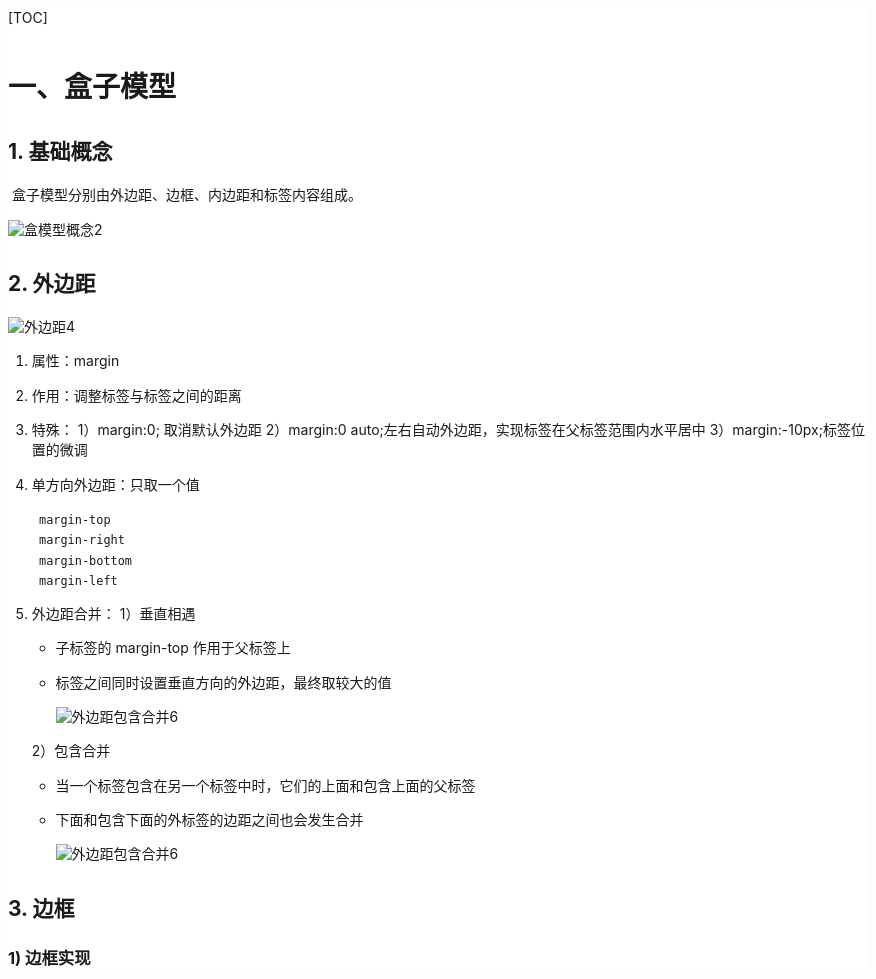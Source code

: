 [TOC]
# 一、盒子模型



## 1. 基础概念

​	盒子模型分别由外边距、边框、内边距和标签内容组成。

![盒模型概念2](D:/%E8%BE%BE%E5%86%85%E7%A7%91%E6%8A%80/%E6%95%99%E5%AD%A6%E5%A4%A7%E7%BA%B2/%E8%84%B1%E4%BA%A7%E7%8F%AD/day03/%E6%96%87%E6%A1%A3/assets/%E7%9B%92%E6%A8%A1%E5%9E%8B%E6%A6%82%E5%BF%B52.png)

## 2. 外边距

![外边距4](D:/%E8%BE%BE%E5%86%85%E7%A7%91%E6%8A%80/%E6%95%99%E5%AD%A6%E5%A4%A7%E7%BA%B2/%E8%84%B1%E4%BA%A7%E7%8F%AD/day03/%E6%96%87%E6%A1%A3/assets/%E5%A4%96%E8%BE%B9%E8%B7%9D4.png)

1. 属性：margin

2. 作用：调整标签与标签之间的距离

3. 特殊：
   1）margin:0; 取消默认外边距
   2）margin:0 auto;左右自动外边距，实现标签在父标签范围内水平居中
   3）margin:-10px;标签位置的微调

4. 单方向外边距：只取一个值

   ```html
    margin-top
    margin-right
    margin-bottom
    margin-left
   ```

5. 外边距合并：
   1）垂直相遇

   - 子标签的 margin-top 作用于父标签上

   - 标签之间同时设置垂直方向的外边距，最终取较大的值	

     ![外边距包含合并6](D:/%E8%BE%BE%E5%86%85%E7%A7%91%E6%8A%80/%E6%95%99%E5%AD%A6%E5%A4%A7%E7%BA%B2/%E8%84%B1%E4%BA%A7%E7%8F%AD/day03/%E6%96%87%E6%A1%A3/assets/%E5%A4%96%E8%BE%B9%E8%B7%9D%E5%9E%82%E7%9B%B4%E5%90%88%E5%B9%B65.png)

   2）包含合并

   - 当一个标签包含在另一个标签中时，它们的上面和包含上面的父标签

   - 下面和包含下面的外标签的边距之间也会发生合并

     ![外边距包含合并6](D:/%E8%BE%BE%E5%86%85%E7%A7%91%E6%8A%80/%E6%95%99%E5%AD%A6%E5%A4%A7%E7%BA%B2/%E8%84%B1%E4%BA%A7%E7%8F%AD/day03/%E6%96%87%E6%A1%A3/assets/%E5%A4%96%E8%BE%B9%E8%B7%9D%E5%8C%85%E5%90%AB%E5%90%88%E5%B9%B66.png)

## 3. 边框

### 1) 边框实现
